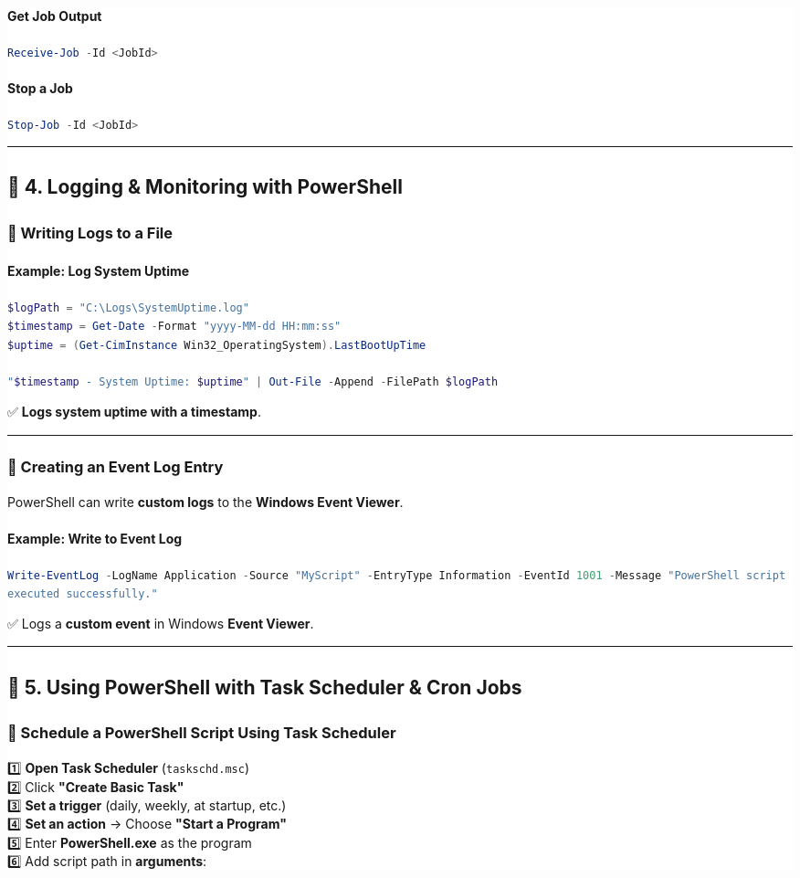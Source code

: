 #### **Get Job Output**

```powershell
Receive-Job -Id <JobId>
```

#### **Stop a Job**

```powershell
Stop-Job -Id <JobId>
```

---

## **📌 4. Logging & Monitoring with PowerShell**

### **🔹 Writing Logs to a File**

#### **Example: Log System Uptime**

```powershell
$logPath = "C:\Logs\SystemUptime.log"
$timestamp = Get-Date -Format "yyyy-MM-dd HH:mm:ss"
$uptime = (Get-CimInstance Win32_OperatingSystem).LastBootUpTime

"$timestamp - System Uptime: $uptime" | Out-File -Append -FilePath $logPath
```

✅ **Logs system uptime with a timestamp**.

---

### **🔹 Creating an Event Log Entry**

PowerShell can write **custom logs** to the **Windows Event Viewer**.

#### **Example: Write to Event Log**

```powershell
Write-EventLog -LogName Application -Source "MyScript" -EntryType Information -EventId 1001 -Message "PowerShell script executed successfully."
```

✅ Logs a **custom event** in Windows **Event Viewer**.

---

## **📌 5. Using PowerShell with Task Scheduler & Cron Jobs**

### **🔹 Schedule a PowerShell Script Using Task Scheduler**

1️⃣ **Open Task Scheduler** (`taskschd.msc`)  
2️⃣ Click **"Create Basic Task"**  
3️⃣ **Set a trigger** (daily, weekly, at startup, etc.)  
4️⃣ **Set an action** → Choose **"Start a Program"**  
5️⃣ Enter **PowerShell.exe** as the program  
6️⃣ Add script path in **arguments**:
